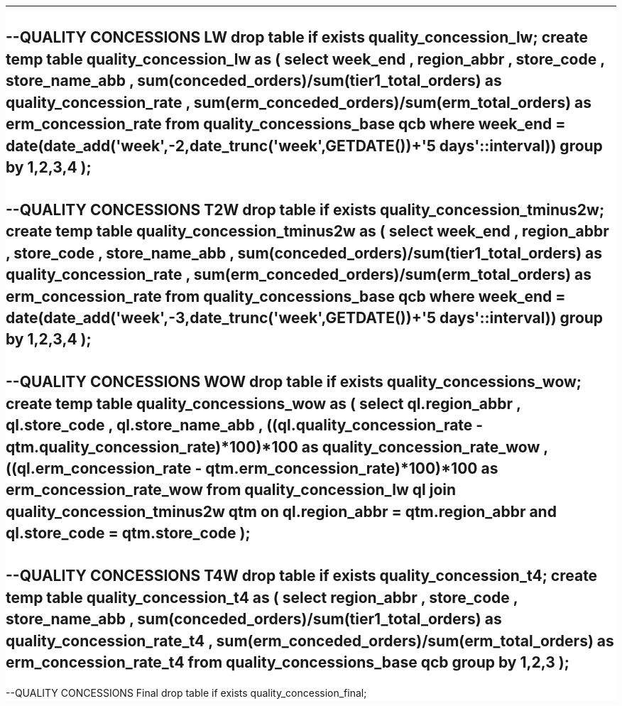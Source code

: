 --------------------------------------------------------------------------------------- ---------------------------------------------------------------------------------------
--QUALITY CONCESSIONS LW 
drop table if exists quality_concession_lw;
create temp table quality_concession_lw as (
select 
	  week_end
	, region_abbr
	, store_code
	, store_name_abb
	, sum(conceded_orders)/sum(tier1_total_orders) as quality_concession_rate
	, sum(erm_conceded_orders)/sum(erm_total_orders) as erm_concession_rate
from quality_concessions_base qcb
where week_end  = date(date_add('week',-2,date_trunc('week',GETDATE())+'5 days'::interval)) 
group by 1,2,3,4
);
--------------------------------------------------------------------------------------- 
--QUALITY CONCESSIONS T2W 
drop table if exists quality_concession_tminus2w;
create temp table quality_concession_tminus2w as (
select 
	  week_end
	, region_abbr
	, store_code
	, store_name_abb
	, sum(conceded_orders)/sum(tier1_total_orders) as quality_concession_rate
	, sum(erm_conceded_orders)/sum(erm_total_orders) as erm_concession_rate
from quality_concessions_base qcb
where week_end  = date(date_add('week',-3,date_trunc('week',GETDATE())+'5 days'::interval)) 
group by 1,2,3,4
);
--------------------------------------------------------------------------------------- 
--QUALITY CONCESSIONS WOW
drop table if exists quality_concessions_wow;
create temp table quality_concessions_wow as (
select 
	  ql.region_abbr
	, ql.store_code
	, ql.store_name_abb
	, ((ql.quality_concession_rate - qtm.quality_concession_rate)*100)*100 as quality_concession_rate_wow
	, ((ql.erm_concession_rate - qtm.erm_concession_rate)*100)*100 as erm_concession_rate_wow
from quality_concession_lw ql 
join quality_concession_tminus2w qtm on 
	ql.region_abbr = qtm.region_abbr and 
	ql.store_code = qtm.store_code
);
--------------------------------------------------------------------------------------- 
--QUALITY CONCESSIONS T4W
drop table if exists quality_concession_t4;
create temp table quality_concession_t4 as (
select 
	  region_abbr
	, store_code
	, store_name_abb
	, sum(conceded_orders)/sum(tier1_total_orders) as quality_concession_rate_t4
	, sum(erm_conceded_orders)/sum(erm_total_orders) as erm_concession_rate_t4
from quality_concessions_base qcb
group by 1,2,3
);
--------------------------------------------------------------------------------------- 
--QUALITY CONCESSIONS Final
drop table if exists quality_concession_final;